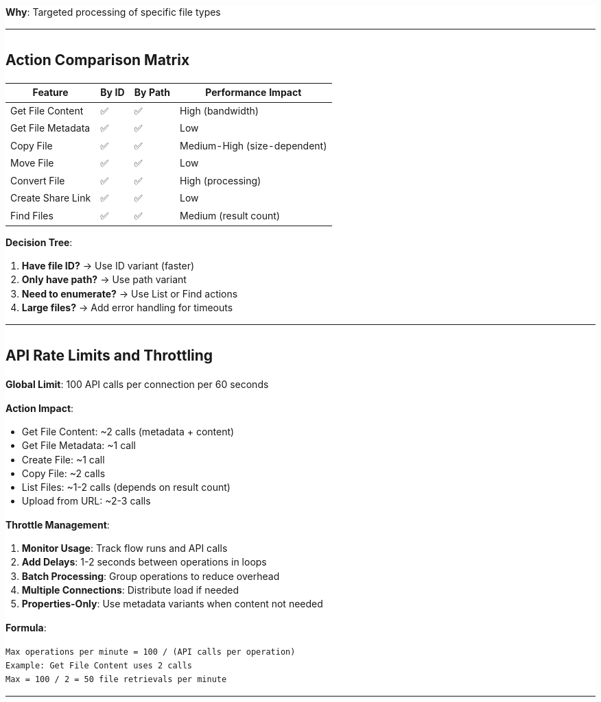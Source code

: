 **Why**: Targeted processing of specific file types

---

## Action Comparison Matrix

| Feature | By ID | By Path | Performance Impact |
|---------|-------|---------|-------------------|
| Get File Content | ✅ | ✅ | High (bandwidth) |
| Get File Metadata | ✅ | ✅ | Low |
| Copy File | ✅ | ✅ | Medium-High (size-dependent) |
| Move File | ✅ | ✅ | Low |
| Convert File | ✅ | ✅ | High (processing) |
| Create Share Link | ✅ | ✅ | Low |
| Find Files | ✅ | ✅ | Medium (result count) |

**Decision Tree**:
1. **Have file ID?** → Use ID variant (faster)
2. **Only have path?** → Use path variant
3. **Need to enumerate?** → Use List or Find actions
4. **Large files?** → Add error handling for timeouts

---

## API Rate Limits and Throttling

**Global Limit**: 100 API calls per connection per 60 seconds

**Action Impact**:
- Get File Content: ~2 calls (metadata + content)
- Get File Metadata: ~1 call
- Create File: ~1 call
- Copy File: ~2 calls
- List Files: ~1-2 calls (depends on result count)
- Upload from URL: ~2-3 calls

**Throttle Management**:
1. **Monitor Usage**: Track flow runs and API calls
2. **Add Delays**: 1-2 seconds between operations in loops
3. **Batch Processing**: Group operations to reduce overhead
4. **Multiple Connections**: Distribute load if needed
5. **Properties-Only**: Use metadata variants when content not needed

**Formula**:
```
Max operations per minute = 100 / (API calls per operation)
Example: Get File Content uses 2 calls
Max = 100 / 2 = 50 file retrievals per minute
```

---